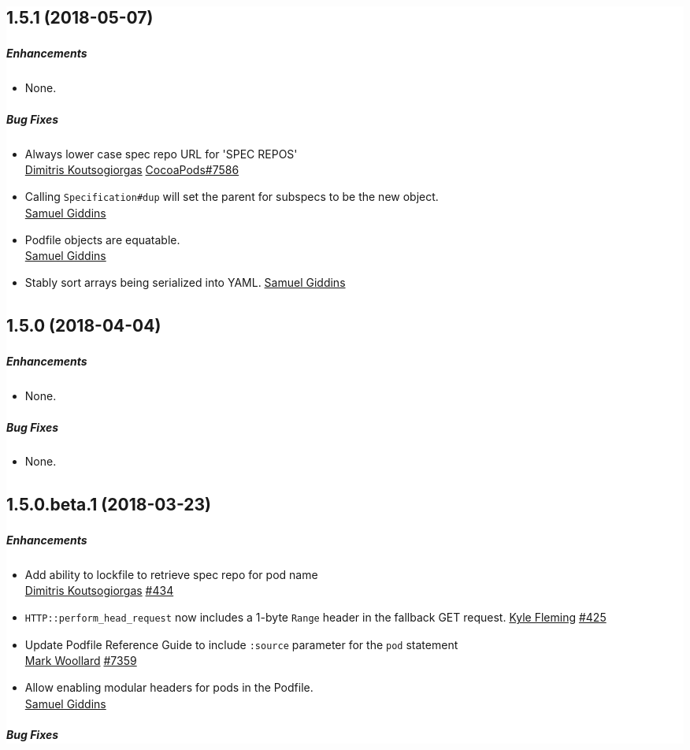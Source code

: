 
## 1.5.1 (2018-05-07)

##### Enhancements

* None.  

##### Bug Fixes

* Always lower case spec repo URL for 'SPEC REPOS'  
  [Dimitris Koutsogiorgas](https://github.com/dnkoutso)
  [CocoaPods#7586](https://github.com/CocoaPods/CocoaPods/issues/7586)

* Calling `Specification#dup` will set the parent for subspecs to be 
  the new object.  
  [Samuel Giddins](https://github.com/segiddins)

* Podfile objects are equatable.  
  [Samuel Giddins](https://github.com/segiddins)

* Stably sort arrays being serialized into YAML.
  [Samuel Giddins](https://github.com/segiddins)


## 1.5.0 (2018-04-04)

##### Enhancements

* None.  

##### Bug Fixes

* None.  

## 1.5.0.beta.1 (2018-03-23)

##### Enhancements

* Add ability to lockfile to retrieve spec repo for pod name  
  [Dimitris Koutsogiorgas](https://github.com/dnkoutso)
  [#434](https://github.com/CocoaPods/Core/pull/434)

* `HTTP::perform_head_request` now includes a 1-byte `Range` header in the fallback GET
  request.
  [Kyle Fleming](https://github.com/kylefleming)
  [#425](https://github.com/CocoaPods/Core/pull/425)

* Update Podfile Reference Guide to include `:source` parameter for the `pod` statement  
  [Mark Woollard](https://github.com/mwoollard)
  [#7359](https://github.com/CocoaPods/CocoaPods/issues/7359)

* Allow enabling modular headers for pods in the Podfile.  
  [Samuel Giddins](https://github.com/segiddins)
  
##### Bug Fixes
